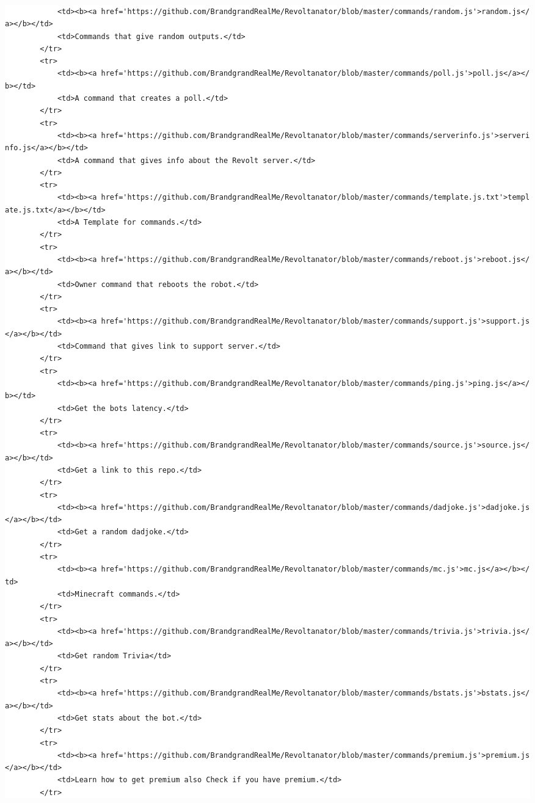 				<td><b><a href='https://github.com/BrandgrandRealMe/Revoltanator/blob/master/commands/random.js'>random.js</a></b></td>
				<td>Commands that give random outputs.</td>
			</tr>
			<tr>
				<td><b><a href='https://github.com/BrandgrandRealMe/Revoltanator/blob/master/commands/poll.js'>poll.js</a></b></td>
				<td>A command that creates a poll.</td>
			</tr>
			<tr>
				<td><b><a href='https://github.com/BrandgrandRealMe/Revoltanator/blob/master/commands/serverinfo.js'>serverinfo.js</a></b></td>
				<td>A command that gives info about the Revolt server.</td>
			</tr>
			<tr>
				<td><b><a href='https://github.com/BrandgrandRealMe/Revoltanator/blob/master/commands/template.js.txt'>template.js.txt</a></b></td>
				<td>A Template for commands.</td>
			</tr>
			<tr>
				<td><b><a href='https://github.com/BrandgrandRealMe/Revoltanator/blob/master/commands/reboot.js'>reboot.js</a></b></td>
				<td>Owner command that reboots the robot.</td>
			</tr>
			<tr>
				<td><b><a href='https://github.com/BrandgrandRealMe/Revoltanator/blob/master/commands/support.js'>support.js</a></b></td>
				<td>Command that gives link to support server.</td>
			</tr>
			<tr>
				<td><b><a href='https://github.com/BrandgrandRealMe/Revoltanator/blob/master/commands/ping.js'>ping.js</a></b></td>
				<td>Get the bots latency.</td>
			</tr>
			<tr>
				<td><b><a href='https://github.com/BrandgrandRealMe/Revoltanator/blob/master/commands/source.js'>source.js</a></b></td>
				<td>Get a link to this repo.</td>
			</tr>
			<tr>
				<td><b><a href='https://github.com/BrandgrandRealMe/Revoltanator/blob/master/commands/dadjoke.js'>dadjoke.js</a></b></td>
				<td>Get a random dadjoke.</td>
			</tr>
			<tr>
				<td><b><a href='https://github.com/BrandgrandRealMe/Revoltanator/blob/master/commands/mc.js'>mc.js</a></b></td>
				<td>Minecraft commands.</td>
			</tr>
			<tr>
				<td><b><a href='https://github.com/BrandgrandRealMe/Revoltanator/blob/master/commands/trivia.js'>trivia.js</a></b></td>
				<td>Get random Trivia</td>
			</tr>
			<tr>
				<td><b><a href='https://github.com/BrandgrandRealMe/Revoltanator/blob/master/commands/bstats.js'>bstats.js</a></b></td>
				<td>Get stats about the bot.</td>
			</tr>
			<tr>
				<td><b><a href='https://github.com/BrandgrandRealMe/Revoltanator/blob/master/commands/premium.js'>premium.js</a></b></td>
				<td>Learn how to get premium also Check if you have premium.</td>
			</tr>